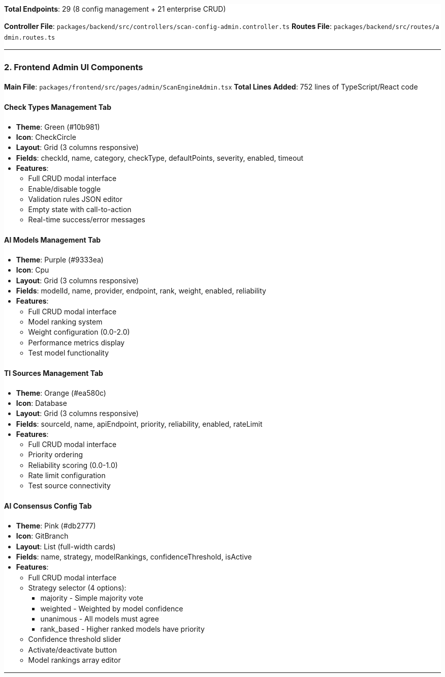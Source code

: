 **Total Endpoints**: 29 (8 config management + 21 enterprise CRUD)

**Controller File**: `packages/backend/src/controllers/scan-config-admin.controller.ts`
**Routes File**: `packages/backend/src/routes/admin.routes.ts`

---

### 2. Frontend Admin UI Components

**Main File**: `packages/frontend/src/pages/admin/ScanEngineAdmin.tsx`
**Total Lines Added**: 752 lines of TypeScript/React code

#### Check Types Management Tab
- **Theme**: Green (#10b981)
- **Icon**: CheckCircle
- **Layout**: Grid (3 columns responsive)
- **Fields**: checkId, name, category, checkType, defaultPoints, severity, enabled, timeout
- **Features**:
  - Full CRUD modal interface
  - Enable/disable toggle
  - Validation rules JSON editor
  - Empty state with call-to-action
  - Real-time success/error messages

#### AI Models Management Tab
- **Theme**: Purple (#9333ea)
- **Icon**: Cpu
- **Layout**: Grid (3 columns responsive)
- **Fields**: modelId, name, provider, endpoint, rank, weight, enabled, reliability
- **Features**:
  - Full CRUD modal interface
  - Model ranking system
  - Weight configuration (0.0-2.0)
  - Performance metrics display
  - Test model functionality

#### TI Sources Management Tab
- **Theme**: Orange (#ea580c)
- **Icon**: Database
- **Layout**: Grid (3 columns responsive)
- **Fields**: sourceId, name, apiEndpoint, priority, reliability, enabled, rateLimit
- **Features**:
  - Full CRUD modal interface
  - Priority ordering
  - Reliability scoring (0.0-1.0)
  - Rate limit configuration
  - Test source connectivity

#### AI Consensus Config Tab
- **Theme**: Pink (#db2777)
- **Icon**: GitBranch
- **Layout**: List (full-width cards)
- **Fields**: name, strategy, modelRankings, confidenceThreshold, isActive
- **Features**:
  - Full CRUD modal interface
  - Strategy selector (4 options):
    - majority - Simple majority vote
    - weighted - Weighted by model confidence
    - unanimous - All models must agree
    - rank_based - Higher ranked models have priority
  - Confidence threshold slider
  - Activate/deactivate button
  - Model rankings array editor

---